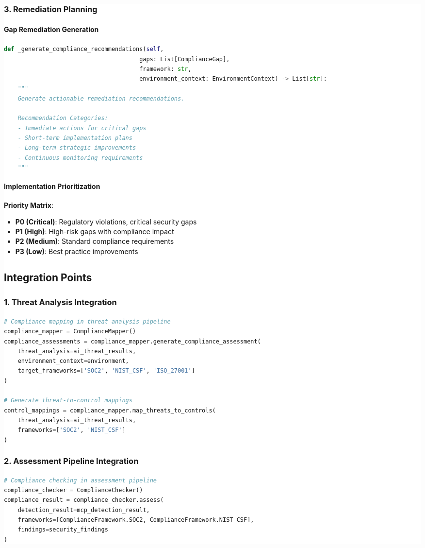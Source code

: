 ### 3. Remediation Planning

#### Gap Remediation Generation

```python
def _generate_compliance_recommendations(self,
                                       gaps: List[ComplianceGap],
                                       framework: str,
                                       environment_context: EnvironmentContext) -> List[str]:
    """
    Generate actionable remediation recommendations.
    
    Recommendation Categories:
    - Immediate actions for critical gaps
    - Short-term implementation plans
    - Long-term strategic improvements
    - Continuous monitoring requirements
    """
```

#### Implementation Prioritization

**Priority Matrix**:
- **P0 (Critical)**: Regulatory violations, critical security gaps
- **P1 (High)**: High-risk gaps with compliance impact
- **P2 (Medium)**: Standard compliance requirements
- **P3 (Low)**: Best practice improvements

## Integration Points

### 1. Threat Analysis Integration

```python
# Compliance mapping in threat analysis pipeline
compliance_mapper = ComplianceMapper()
compliance_assessments = compliance_mapper.generate_compliance_assessment(
    threat_analysis=ai_threat_results,
    environment_context=environment,
    target_frameworks=['SOC2', 'NIST_CSF', 'ISO_27001']
)

# Generate threat-to-control mappings
control_mappings = compliance_mapper.map_threats_to_controls(
    threat_analysis=ai_threat_results,
    frameworks=['SOC2', 'NIST_CSF']
)
```

### 2. Assessment Pipeline Integration

```python
# Compliance checking in assessment pipeline
compliance_checker = ComplianceChecker()
compliance_result = compliance_checker.assess(
    detection_result=mcp_detection_result,
    frameworks=[ComplianceFramework.SOC2, ComplianceFramework.NIST_CSF],
    findings=security_findings
)
```
